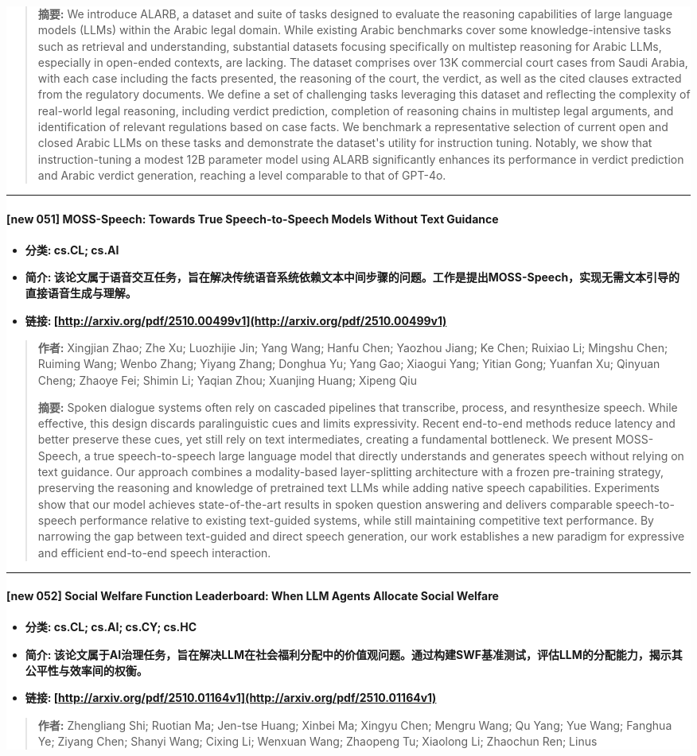 > **摘要:** We introduce ALARB, a dataset and suite of tasks designed to evaluate the reasoning capabilities of large language models (LLMs) within the Arabic legal domain. While existing Arabic benchmarks cover some knowledge-intensive tasks such as retrieval and understanding, substantial datasets focusing specifically on multistep reasoning for Arabic LLMs, especially in open-ended contexts, are lacking. The dataset comprises over 13K commercial court cases from Saudi Arabia, with each case including the facts presented, the reasoning of the court, the verdict, as well as the cited clauses extracted from the regulatory documents. We define a set of challenging tasks leveraging this dataset and reflecting the complexity of real-world legal reasoning, including verdict prediction, completion of reasoning chains in multistep legal arguments, and identification of relevant regulations based on case facts. We benchmark a representative selection of current open and closed Arabic LLMs on these tasks and demonstrate the dataset's utility for instruction tuning. Notably, we show that instruction-tuning a modest 12B parameter model using ALARB significantly enhances its performance in verdict prediction and Arabic verdict generation, reaching a level comparable to that of GPT-4o.
>
---
#### [new 051] MOSS-Speech: Towards True Speech-to-Speech Models Without Text Guidance
- **分类: cs.CL; cs.AI**

- **简介: 该论文属于语音交互任务，旨在解决传统语音系统依赖文本中间步骤的问题。工作是提出MOSS-Speech，实现无需文本引导的直接语音生成与理解。**

- **链接: [http://arxiv.org/pdf/2510.00499v1](http://arxiv.org/pdf/2510.00499v1)**

> **作者:** Xingjian Zhao; Zhe Xu; Luozhijie Jin; Yang Wang; Hanfu Chen; Yaozhou Jiang; Ke Chen; Ruixiao Li; Mingshu Chen; Ruiming Wang; Wenbo Zhang; Yiyang Zhang; Donghua Yu; Yang Gao; Xiaogui Yang; Yitian Gong; Yuanfan Xu; Qinyuan Cheng; Zhaoye Fei; Shimin Li; Yaqian Zhou; Xuanjing Huang; Xipeng Qiu
>
> **摘要:** Spoken dialogue systems often rely on cascaded pipelines that transcribe, process, and resynthesize speech. While effective, this design discards paralinguistic cues and limits expressivity. Recent end-to-end methods reduce latency and better preserve these cues, yet still rely on text intermediates, creating a fundamental bottleneck. We present MOSS-Speech, a true speech-to-speech large language model that directly understands and generates speech without relying on text guidance. Our approach combines a modality-based layer-splitting architecture with a frozen pre-training strategy, preserving the reasoning and knowledge of pretrained text LLMs while adding native speech capabilities. Experiments show that our model achieves state-of-the-art results in spoken question answering and delivers comparable speech-to-speech performance relative to existing text-guided systems, while still maintaining competitive text performance. By narrowing the gap between text-guided and direct speech generation, our work establishes a new paradigm for expressive and efficient end-to-end speech interaction.
>
---
#### [new 052] Social Welfare Function Leaderboard: When LLM Agents Allocate Social Welfare
- **分类: cs.CL; cs.AI; cs.CY; cs.HC**

- **简介: 该论文属于AI治理任务，旨在解决LLM在社会福利分配中的价值观问题。通过构建SWF基准测试，评估LLM的分配能力，揭示其公平性与效率间的权衡。**

- **链接: [http://arxiv.org/pdf/2510.01164v1](http://arxiv.org/pdf/2510.01164v1)**

> **作者:** Zhengliang Shi; Ruotian Ma; Jen-tse Huang; Xinbei Ma; Xingyu Chen; Mengru Wang; Qu Yang; Yue Wang; Fanghua Ye; Ziyang Chen; Shanyi Wang; Cixing Li; Wenxuan Wang; Zhaopeng Tu; Xiaolong Li; Zhaochun Ren; Linus
>